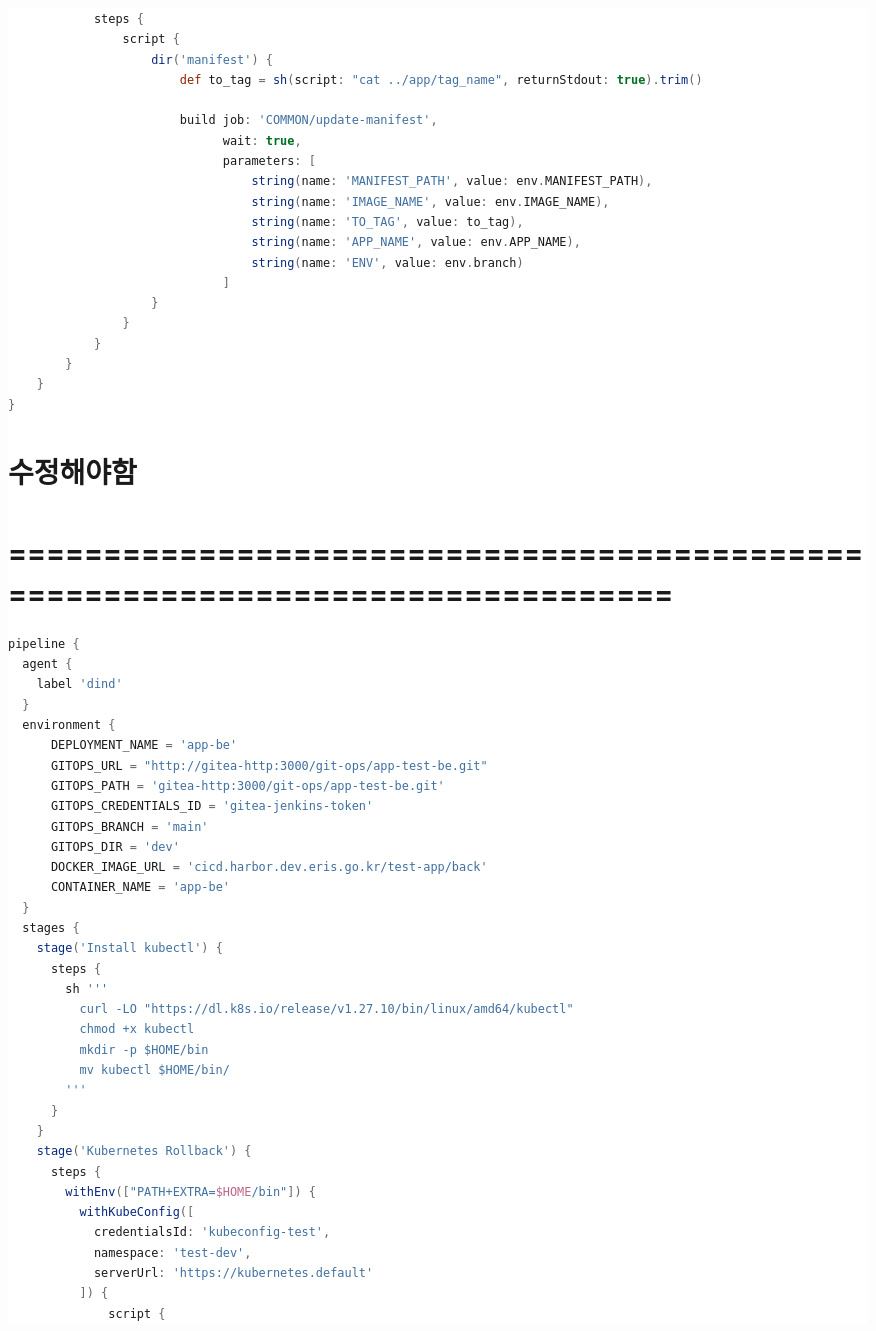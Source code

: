 ```groovy
			steps {
				script {
					dir('manifest') {
						def to_tag = sh(script: "cat ../app/tag_name", returnStdout: true).trim()

						build job: 'COMMON/update-manifest',
							  wait: true,
							  parameters: [
								  string(name: 'MANIFEST_PATH', value: env.MANIFEST_PATH),
								  string(name: 'IMAGE_NAME', value: env.IMAGE_NAME),
								  string(name: 'TO_TAG', value: to_tag),
								  string(name: 'APP_NAME', value: env.APP_NAME),
								  string(name: 'ENV', value: env.branch)
							  ]
					}
				}
			}
		}
	}
}
```

# 수정해야함
# ================================================================================
```groovy
pipeline {
  agent { 
    label 'dind'
  }
  environment {
      DEPLOYMENT_NAME = 'app-be'
      GITOPS_URL = "http://gitea-http:3000/git-ops/app-test-be.git"
      GITOPS_PATH = 'gitea-http:3000/git-ops/app-test-be.git'
      GITOPS_CREDENTIALS_ID = 'gitea-jenkins-token'
      GITOPS_BRANCH = 'main'
      GITOPS_DIR = 'dev'
      DOCKER_IMAGE_URL = 'cicd.harbor.dev.eris.go.kr/test-app/back'
      CONTAINER_NAME = 'app-be'
  }
  stages {
    stage('Install kubectl') {
      steps {
        sh '''
          curl -LO "https://dl.k8s.io/release/v1.27.10/bin/linux/amd64/kubectl"
          chmod +x kubectl
          mkdir -p $HOME/bin
          mv kubectl $HOME/bin/
        '''
      }
    }
    stage('Kubernetes Rollback') {
      steps {
        withEnv(["PATH+EXTRA=$HOME/bin"]) {
          withKubeConfig([
            credentialsId: 'kubeconfig-test',
            namespace: 'test-dev',
            serverUrl: 'https://kubernetes.default'
          ]) {
              script {
```